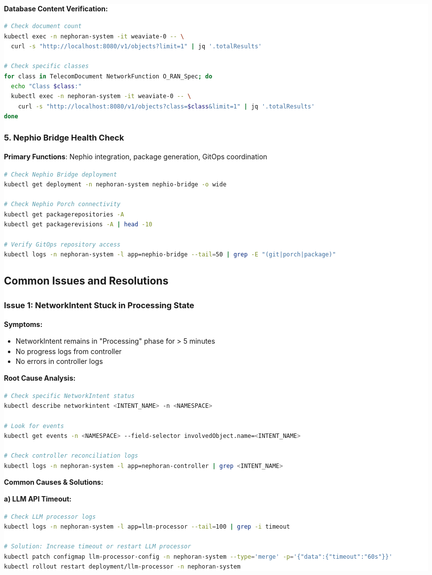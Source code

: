 **Database Content Verification:**
```bash
# Check document count
kubectl exec -n nephoran-system -it weaviate-0 -- \
  curl -s "http://localhost:8080/v1/objects?limit=1" | jq '.totalResults'

# Check specific classes
for class in TelecomDocument NetworkFunction O_RAN_Spec; do
  echo "Class $class:"
  kubectl exec -n nephoran-system -it weaviate-0 -- \
    curl -s "http://localhost:8080/v1/objects?class=$class&limit=1" | jq '.totalResults'
done
```

### 5. Nephio Bridge Health Check

**Primary Functions**: Nephio integration, package generation, GitOps coordination

```bash
# Check Nephio Bridge deployment
kubectl get deployment -n nephoran-system nephio-bridge -o wide

# Check Nephio Porch connectivity
kubectl get packagerepositories -A
kubectl get packagerevisions -A | head -10

# Verify GitOps repository access
kubectl logs -n nephoran-system -l app=nephio-bridge --tail=50 | grep -E "(git|porch|package)"
```

## Common Issues and Resolutions

### Issue 1: NetworkIntent Stuck in Processing State

**Symptoms:**
- NetworkIntent remains in "Processing" phase for > 5 minutes
- No progress logs from controller
- No errors in controller logs

**Root Cause Analysis:**
```bash
# Check specific NetworkIntent status
kubectl describe networkintent <INTENT_NAME> -n <NAMESPACE>

# Look for events
kubectl get events -n <NAMESPACE> --field-selector involvedObject.name=<INTENT_NAME>

# Check controller reconciliation logs
kubectl logs -n nephoran-system -l app=nephoran-controller | grep <INTENT_NAME>
```

**Common Causes & Solutions:**

**a) LLM API Timeout:**
```bash
# Check LLM processor logs
kubectl logs -n nephoran-system -l app=llm-processor --tail=100 | grep -i timeout

# Solution: Increase timeout or restart LLM processor
kubectl patch configmap llm-processor-config -n nephoran-system --type='merge' -p='{"data":{"timeout":"60s"}}'
kubectl rollout restart deployment/llm-processor -n nephoran-system
```
